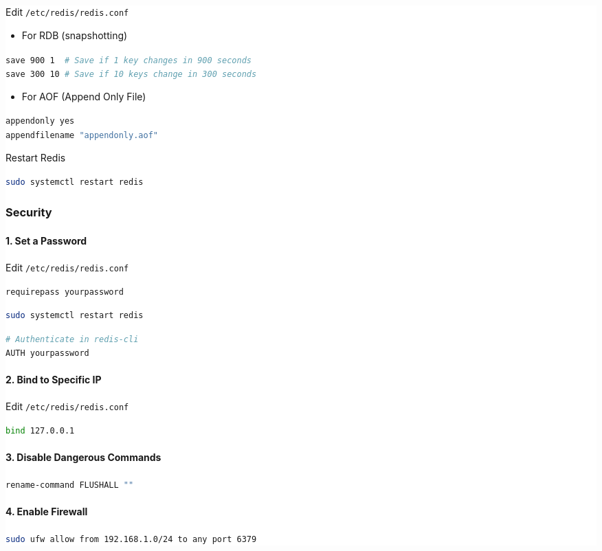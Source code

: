 Edit `/etc/redis/redis.conf`

* For RDB (snapshotting)

````bash
save 900 1  # Save if 1 key changes in 900 seconds  
save 300 10 # Save if 10 keys change in 300 seconds
````

* For AOF (Append Only File)

````bash
appendonly yes  
appendfilename "appendonly.aof" 
````

Restart Redis

````bash
sudo systemctl restart redis
````

### Security

#### 1. Set a Password

Edit `/etc/redis/redis.conf`

````bash
requirepass yourpassword
````

````bash
sudo systemctl restart redis
````

````bash
# Authenticate in redis-cli
AUTH yourpassword
````

#### 2. Bind to Specific IP

Edit `/etc/redis/redis.conf`

````bash
bind 127.0.0.1
````

#### 3. Disable Dangerous Commands

````bash
rename-command FLUSHALL ""
````

#### 4. Enable Firewall

````bash
sudo ufw allow from 192.168.1.0/24 to any port 6379  
````
